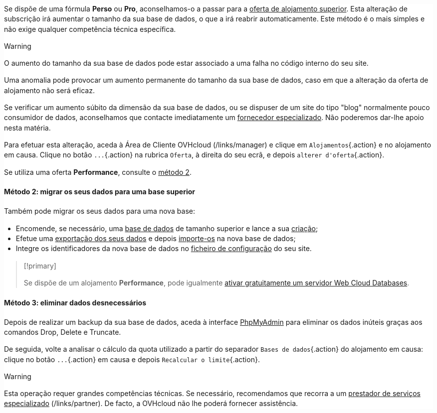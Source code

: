 Se dispõe de uma fórmula **Perso** ou **Pro**, aconselhamos-o a passar para a [oferta de alojamento superior](/links/web/hosting). Esta alteração de subscrição irá aumentar o tamanho da sua base de dados, o que a irá reabrir automaticamente. Este método é o mais simples e não exige qualquer competência técnica específica.

> [!warning]
>
> O aumento do tamanho da sua base de dados pode estar associado a uma falha no código interno do seu site.
>
> Uma anomalia pode provocar um aumento permanente do tamanho da sua base de dados, caso em que a alteração da oferta de alojamento não será eficaz.
>
> Se verificar um aumento súbito da dimensão da sua base de dados, ou se dispuser de um site do tipo "blog" normalmente pouco consumidor de dados, aconselhamos que contacte imediatamente um [fornecedor especializado](/links/partner). Não poderemos dar-lhe apoio nesta matéria.
>

Para efetuar esta alteração, aceda à Área de Cliente OVHcloud (/links/manager) e clique em `Alojamentos`{.action} e no alojamento em causa. Clique no botão `...`{.action} na rubrica `Oferta`, à direita do seu ecrã, e depois `alterer d'oferta`{.action}.

Se utiliza uma oferta **Performance**, consulte o [método 2](#methode2).

#### Método 2: migrar os seus dados para uma base superior <a name="methode2"></a>

Também pode migrar os seus dados para uma nova base:

- Encomende, se necessário, uma [base de dados](/links/web/hosting-options-startsql) de tamanho superior e lance a sua [criação](/pages/web_cloud/web_hosting/sql_create_database);
- Efetue uma [exportação dos seus dados](/pages/web_cloud/web_hosting/sql_database_export) e depois [importe-os](/pages/web_cloud/web_hosting/sql_importing_mysql_database) na nova base de dados;
- Integre os identificadores da nova base de dados no [ficheiro de configuração](#config_file) do seu site.

> [!primary]
>
> Se dispõe de um alojamento **Performance**, pode igualmente [ativar gratuitamente um servidor Web Cloud Databases](/pages/web_cloud/web_cloud_databases/starting_with_clouddb#ativacao-do-seu-servidor-clouddb-incluido-com-o-seu-plano-de-alojamento-web).
>

#### Método 3: eliminar dados desnecessários

Depois de realizar um backup da sua base de dados, aceda à interface [PhpMyAdmin](/pages/web_cloud/web_hosting/sql_create_database#aceder-a-interface-phpmyadmin) para eliminar os dados inúteis graças aos comandos Drop, Delete e Truncate.

De seguida, volte a analisar o cálculo da quota utilizado a partir do separador `Bases de dados`{.action} do alojamento em causa: clique no botão `...`{.action} em causa e depois `Recalcular o limite`{.action}.

> [!warning]
>
> Esta operação requer grandes competências técnicas. Se necessário, recomendamos que recorra a um [prestador de serviços especializado](/links/partner) (/links/partner). De facto, a OVHcloud não lhe poderá fornecer assistência.
>
